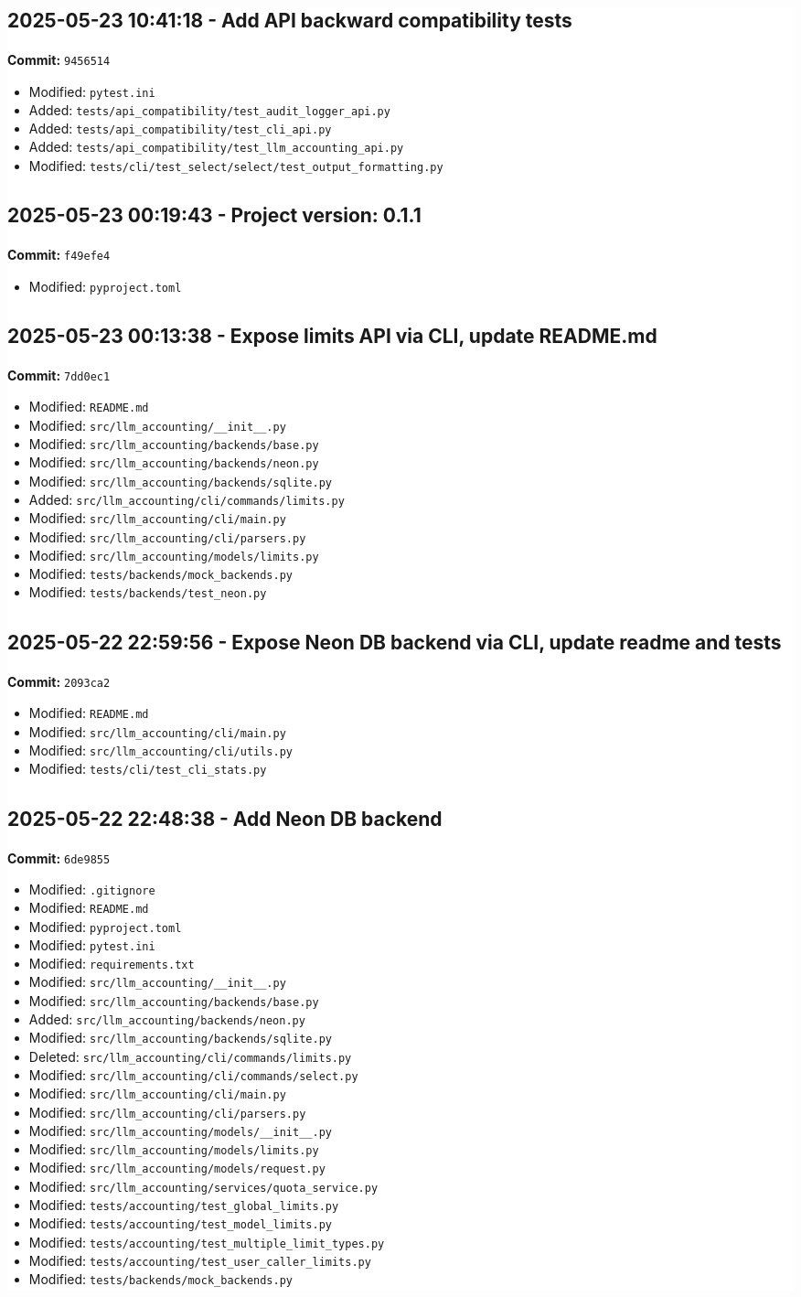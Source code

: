 ## 2025-05-23 10:41:18 - Add API backward compatibility tests
**Commit:** `9456514`
- Modified: `pytest.ini`
- Added: `tests/api_compatibility/test_audit_logger_api.py`
- Added: `tests/api_compatibility/test_cli_api.py`
- Added: `tests/api_compatibility/test_llm_accounting_api.py`
- Modified: `tests/cli/test_select/select/test_output_formatting.py`

## 2025-05-23 00:19:43 - Project version: 0.1.1
**Commit:** `f49efe4`
- Modified: `pyproject.toml`

## 2025-05-23 00:13:38 - Expose limits API via CLI, update README.md
**Commit:** `7dd0ec1`
- Modified: `README.md`
- Modified: `src/llm_accounting/__init__.py`
- Modified: `src/llm_accounting/backends/base.py`
- Modified: `src/llm_accounting/backends/neon.py`
- Modified: `src/llm_accounting/backends/sqlite.py`
- Added: `src/llm_accounting/cli/commands/limits.py`
- Modified: `src/llm_accounting/cli/main.py`
- Modified: `src/llm_accounting/cli/parsers.py`
- Modified: `src/llm_accounting/models/limits.py`
- Modified: `tests/backends/mock_backends.py`
- Modified: `tests/backends/test_neon.py`

## 2025-05-22 22:59:56 - Expose Neon DB backend via CLI, update readme and tests
**Commit:** `2093ca2`
- Modified: `README.md`
- Modified: `src/llm_accounting/cli/main.py`
- Modified: `src/llm_accounting/cli/utils.py`
- Modified: `tests/cli/test_cli_stats.py`

## 2025-05-22 22:48:38 - Add Neon DB backend
**Commit:** `6de9855`
- Modified: `.gitignore`
- Modified: `README.md`
- Modified: `pyproject.toml`
- Modified: `pytest.ini`
- Modified: `requirements.txt`
- Modified: `src/llm_accounting/__init__.py`
- Modified: `src/llm_accounting/backends/base.py`
- Added: `src/llm_accounting/backends/neon.py`
- Modified: `src/llm_accounting/backends/sqlite.py`
- Deleted: `src/llm_accounting/cli/commands/limits.py`
- Modified: `src/llm_accounting/cli/commands/select.py`
- Modified: `src/llm_accounting/cli/main.py`
- Modified: `src/llm_accounting/cli/parsers.py`
- Modified: `src/llm_accounting/models/__init__.py`
- Modified: `src/llm_accounting/models/limits.py`
- Modified: `src/llm_accounting/models/request.py`
- Modified: `src/llm_accounting/services/quota_service.py`
- Modified: `tests/accounting/test_global_limits.py`
- Modified: `tests/accounting/test_model_limits.py`
- Modified: `tests/accounting/test_multiple_limit_types.py`
- Modified: `tests/accounting/test_user_caller_limits.py`
- Modified: `tests/backends/mock_backends.py`